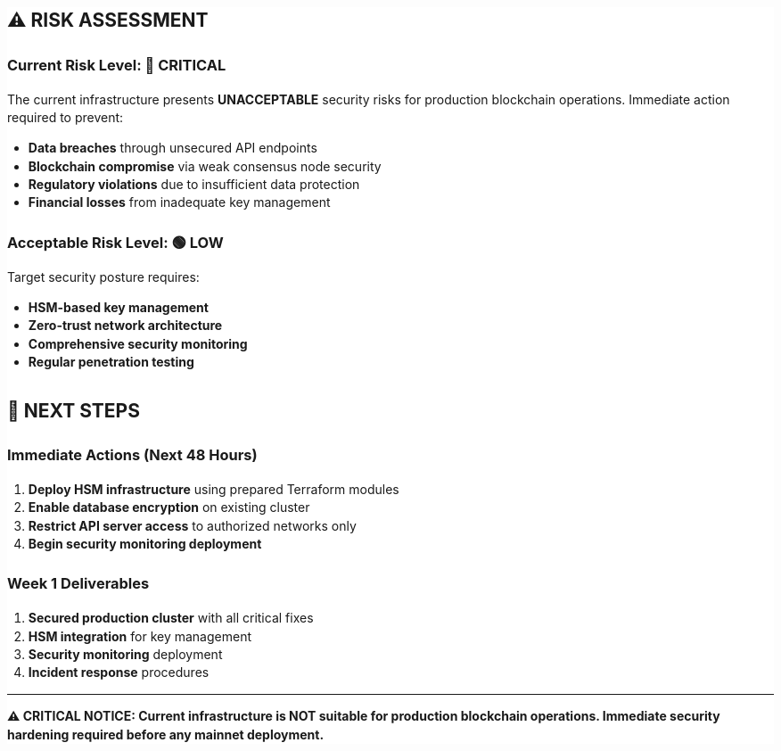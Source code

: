 ## ⚠️ **RISK ASSESSMENT**

### **Current Risk Level: 🔴 CRITICAL**
The current infrastructure presents **UNACCEPTABLE** security risks for production blockchain operations. Immediate action required to prevent:

- **Data breaches** through unsecured API endpoints
- **Blockchain compromise** via weak consensus node security  
- **Regulatory violations** due to insufficient data protection
- **Financial losses** from inadequate key management

### **Acceptable Risk Level: 🟢 LOW**
Target security posture requires:
- **HSM-based key management**
- **Zero-trust network architecture**
- **Comprehensive security monitoring**
- **Regular penetration testing**

## 🚀 **NEXT STEPS**

### **Immediate Actions (Next 48 Hours)**
1. **Deploy HSM infrastructure** using prepared Terraform modules
2. **Enable database encryption** on existing cluster
3. **Restrict API server access** to authorized networks only
4. **Begin security monitoring deployment**

### **Week 1 Deliverables**
1. **Secured production cluster** with all critical fixes
2. **HSM integration** for key management
3. **Security monitoring** deployment
4. **Incident response** procedures

---

**⚠️ CRITICAL NOTICE: Current infrastructure is NOT suitable for production blockchain operations. Immediate security hardening required before any mainnet deployment.**